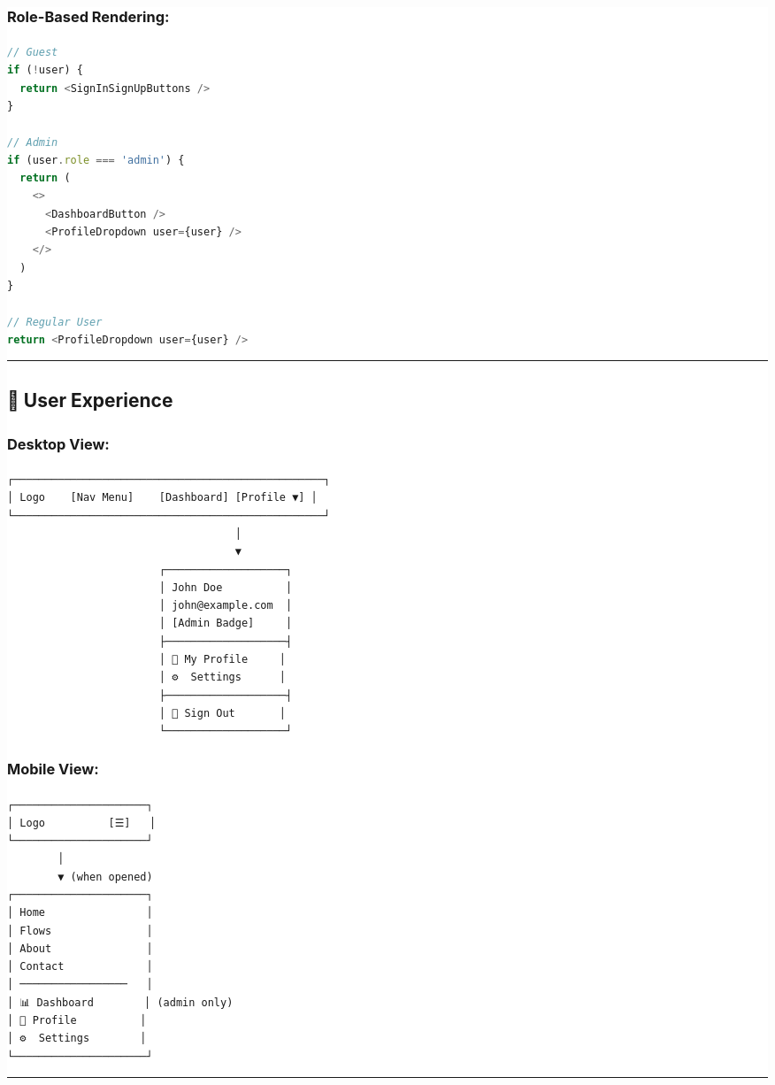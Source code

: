 ### **Role-Based Rendering:**
```typescript
// Guest
if (!user) {
  return <SignInSignUpButtons />
}

// Admin
if (user.role === 'admin') {
  return (
    <>
      <DashboardButton />
      <ProfileDropdown user={user} />
    </>
  )
}

// Regular User
return <ProfileDropdown user={user} />
```

---

## 🎯 **User Experience**

### **Desktop View:**
```
┌─────────────────────────────────────────────────┐
│ Logo    [Nav Menu]    [Dashboard] [Profile ▼] │
└─────────────────────────────────────────────────┘
                                    │
                                    ▼
                        ┌───────────────────┐
                        │ John Doe          │
                        │ john@example.com  │
                        │ [Admin Badge]     │
                        ├───────────────────┤
                        │ 👤 My Profile     │
                        │ ⚙️  Settings      │
                        ├───────────────────┤
                        │ 🚪 Sign Out       │
                        └───────────────────┘
```

### **Mobile View:**
```
┌─────────────────────┐
│ Logo          [☰]   │
└─────────────────────┘
        │
        ▼ (when opened)
┌─────────────────────┐
│ Home                │
│ Flows               │
│ About               │
│ Contact             │
│ ─────────────────   │
│ 📊 Dashboard        │ (admin only)
│ 👤 Profile          │
│ ⚙️  Settings        │
└─────────────────────┘
```

---